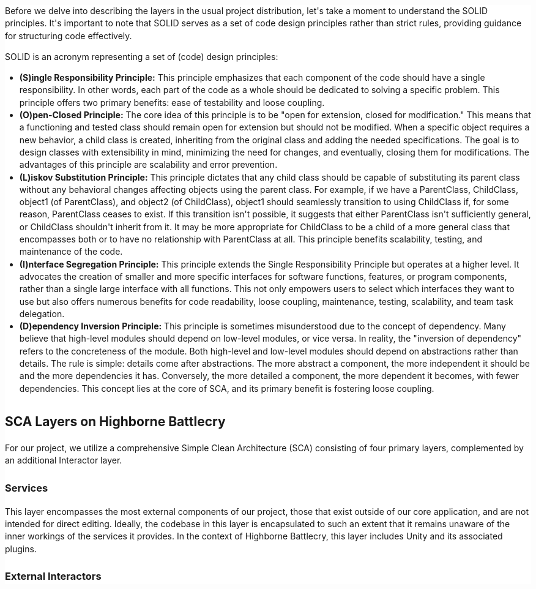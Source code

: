 Before we delve into describing the layers in the usual project distribution, let's take a moment to understand the SOLID principles. It's important to note that SOLID serves as a set of code design principles rather than strict rules, providing guidance for structuring code effectively.

SOLID is an acronym representing a set of (code) design principles:

* **(S)ingle Responsibility Principle:** This principle emphasizes that each component of the code should have a single responsibility. In other words, each part of the code as a whole should be dedicated to solving a specific problem. This principle offers two primary benefits: ease of testability and loose coupling.
* **(O)pen-Closed Principle:** The core idea of this principle is to be "open for extension, closed for modification." This means that a functioning and tested class should remain open for extension but should not be modified. When a specific object requires a new behavior, a child class is created, inheriting from the original class and adding the needed specifications. The goal is to design classes with extensibility in mind, minimizing the need for changes, and eventually, closing them for modifications. The advantages of this principle are scalability and error prevention.
* **(L)iskov Substitution Principle:** This principle dictates that any child class should be capable of substituting its parent class without any behavioral changes affecting objects using the parent class. For example, if we have a ParentClass, ChildClass, object1 (of ParentClass), and object2 (of ChildClass), object1 should seamlessly transition to using ChildClass if, for some reason, ParentClass ceases to exist. If this transition isn't possible, it suggests that either ParentClass isn't sufficiently general, or ChildClass shouldn't inherit from it. It may be more appropriate for ChildClass to be a child of a more general class that encompasses both or to have no relationship with ParentClass at all. This principle benefits scalability, testing, and maintenance of the code.
* **(I)nterface Segregation Principle:** This principle extends the Single Responsibility Principle but operates at a higher level. It advocates the creation of smaller and more specific interfaces for software functions, features, or program components, rather than a single large interface with all functions. This not only empowers users to select which interfaces they want to use but also offers numerous benefits for code readability, loose coupling, maintenance, testing, scalability, and team task delegation.
* **(D)ependency Inversion Principle:** This principle is sometimes misunderstood due to the concept of dependency. Many believe that high-level modules should depend on low-level modules, or vice versa. In reality, the "inversion of dependency" refers to the concreteness of the module. Both high-level and low-level modules should depend on abstractions rather than details. The rule is simple: details come after abstractions. The more abstract a component, the more independent it should be and the more dependencies it has. Conversely, the more detailed a component, the more dependent it becomes, with fewer dependencies. This concept lies at the core of SCA, and its primary benefit is fostering loose coupling.

## SCA Layers on Highborne Battlecry

For our project, we utilize a comprehensive Simple Clean Architecture (SCA) consisting of four primary layers, complemented by an additional Interactor layer.

### Services

This layer encompasses the most external components of our project, those that exist outside of our core application, and are not intended for direct editing. Ideally, the codebase in this layer is encapsulated to such an extent that it remains unaware of the inner workings of the services it provides. In the context of Highborne Battlecry, this layer includes Unity and its associated plugins.

### External Interactors

